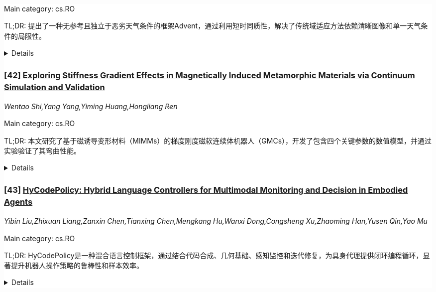 Main category: cs.RO

TL;DR: 提出了一种无参考且独立于恶劣天气条件的框架Advent，通过利用短时同质性，解决了传统域适应方法依赖清晰图像和单一天气条件的局限性。


<details><summary>Details</summary></details>


### [42] [Exploring Stiffness Gradient Effects in Magnetically Induced Metamorphic Materials via Continuum Simulation and Validation](https://arxiv.org/abs/2508.01810)
*Wentao Shi,Yang Yang,Yiming Huang,Hongliang Ren*

Main category: cs.RO

TL;DR: 本文研究了基于磁诱导变形材料（MIMMs）的梯度刚度磁软连续体机器人（GMCs），开发了包含四个关键参数的数值模型，并通过实验验证了其弯曲性能。


<details><summary>Details</summary></details>


### [43] [HyCodePolicy: Hybrid Language Controllers for Multimodal Monitoring and Decision in Embodied Agents](https://arxiv.org/abs/2508.02629)
*Yibin Liu,Zhixuan Liang,Zanxin Chen,Tianxing Chen,Mengkang Hu,Wanxi Dong,Congsheng Xu,Zhaoming Han,Yusen Qin,Yao Mu*

Main category: cs.RO

TL;DR: HyCodePolicy是一种混合语言控制框架，通过结合代码合成、几何基础、感知监控和迭代修复，为具身代理提供闭环编程循环，显著提升机器人操作策略的鲁棒性和样本效率。


<details><summary>Details</summary></details>
